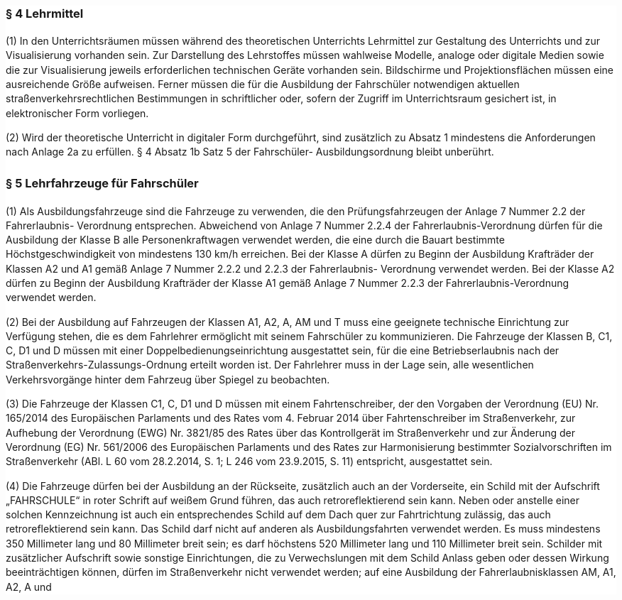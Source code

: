 
### § 4 Lehrmittel

(1) In den Unterrichtsräumen müssen während des theoretischen
Unterrichts Lehrmittel zur Gestaltung des Unterrichts und zur
Visualisierung vorhanden sein. Zur Darstellung des Lehrstoffes müssen
wahlweise Modelle, analoge oder digitale Medien sowie die zur
Visualisierung jeweils erforderlichen technischen Geräte vorhanden
sein. Bildschirme und Projektionsflächen müssen eine ausreichende
Größe aufweisen. Ferner müssen die für die Ausbildung der Fahrschüler
notwendigen aktuellen straßenverkehrsrechtlichen Bestimmungen in
schriftlicher oder, sofern der Zugriff im Unterrichtsraum gesichert
ist, in elektronischer Form vorliegen.

(2) Wird der theoretische Unterricht in digitaler Form durchgeführt,
sind zusätzlich zu Absatz 1 mindestens die Anforderungen nach Anlage
2a zu erfüllen. § 4 Absatz 1b Satz 5 der Fahrschüler-
Ausbildungsordnung bleibt unberührt.


### § 5 Lehrfahrzeuge für Fahrschüler

(1) Als Ausbildungsfahrzeuge sind die Fahrzeuge zu verwenden, die den
Prüfungsfahrzeugen der Anlage 7 Nummer 2.2 der Fahrerlaubnis-
Verordnung entsprechen. Abweichend von Anlage 7 Nummer 2.2.4 der
Fahrerlaubnis-Verordnung dürfen für die Ausbildung der Klasse B alle
Personenkraftwagen verwendet werden, die eine durch die Bauart
bestimmte Höchstgeschwindigkeit von mindestens 130 km/h erreichen. Bei
der Klasse A dürfen zu Beginn der Ausbildung Krafträder der Klassen A2
und A1 gemäß Anlage 7 Nummer 2.2.2 und 2.2.3 der Fahrerlaubnis-
Verordnung verwendet werden. Bei der Klasse A2 dürfen zu Beginn der
Ausbildung Krafträder der Klasse A1 gemäß Anlage 7 Nummer 2.2.3 der
Fahrerlaubnis-Verordnung verwendet werden.

(2) Bei der Ausbildung auf Fahrzeugen der Klassen A1, A2, A, AM und T
muss eine geeignete technische Einrichtung zur Verfügung stehen, die
es dem Fahrlehrer ermöglicht mit seinem Fahrschüler zu kommunizieren.
Die Fahrzeuge der Klassen B, C1, C, D1 und D müssen mit einer
Doppelbedienungseinrichtung ausgestattet sein, für die eine
Betriebserlaubnis nach der Straßenverkehrs-Zulassungs-Ordnung erteilt
worden ist. Der Fahrlehrer muss in der Lage sein, alle wesentlichen
Verkehrsvorgänge hinter dem Fahrzeug über Spiegel zu beobachten.

(3) Die Fahrzeuge der Klassen C1, C, D1 und D müssen mit einem
Fahrtenschreiber, der den Vorgaben der Verordnung (EU) Nr. 165/2014
des Europäischen Parlaments und des Rates vom 4. Februar 2014 über
Fahrtenschreiber im Straßenverkehr, zur Aufhebung der Verordnung (EWG)
Nr. 3821/85 des Rates über das Kontrollgerät im Straßenverkehr und zur
Änderung der Verordnung (EG) Nr. 561/2006 des Europäischen Parlaments
und des Rates zur Harmonisierung bestimmter Sozialvorschriften im
Straßenverkehr (ABl. L 60 vom 28.2.2014, S. 1; L 246 vom 23.9.2015, S.
11) entspricht, ausgestattet sein.

(4) Die Fahrzeuge dürfen bei der Ausbildung an der Rückseite,
zusätzlich auch an der Vorderseite, ein Schild mit der Aufschrift
„FAHRSCHULE“ in roter Schrift auf weißem Grund führen, das auch
retroreflektierend sein kann. Neben oder anstelle einer solchen
Kennzeichnung ist auch ein entsprechendes Schild auf dem Dach quer zur
Fahrtrichtung zulässig, das auch retroreflektierend sein kann. Das
Schild darf nicht auf anderen als Ausbildungsfahrten verwendet werden.
Es muss mindestens 350 Millimeter lang und 80 Millimeter breit sein;
es darf höchstens 520 Millimeter lang und 110 Millimeter breit sein.
Schilder mit zusätzlicher Aufschrift sowie sonstige Einrichtungen, die
zu Verwechslungen mit dem Schild Anlass geben oder dessen Wirkung
beeinträchtigen können, dürfen im Straßenverkehr nicht verwendet
werden; auf eine Ausbildung der Fahrerlaubnisklassen AM, A1, A2, A und